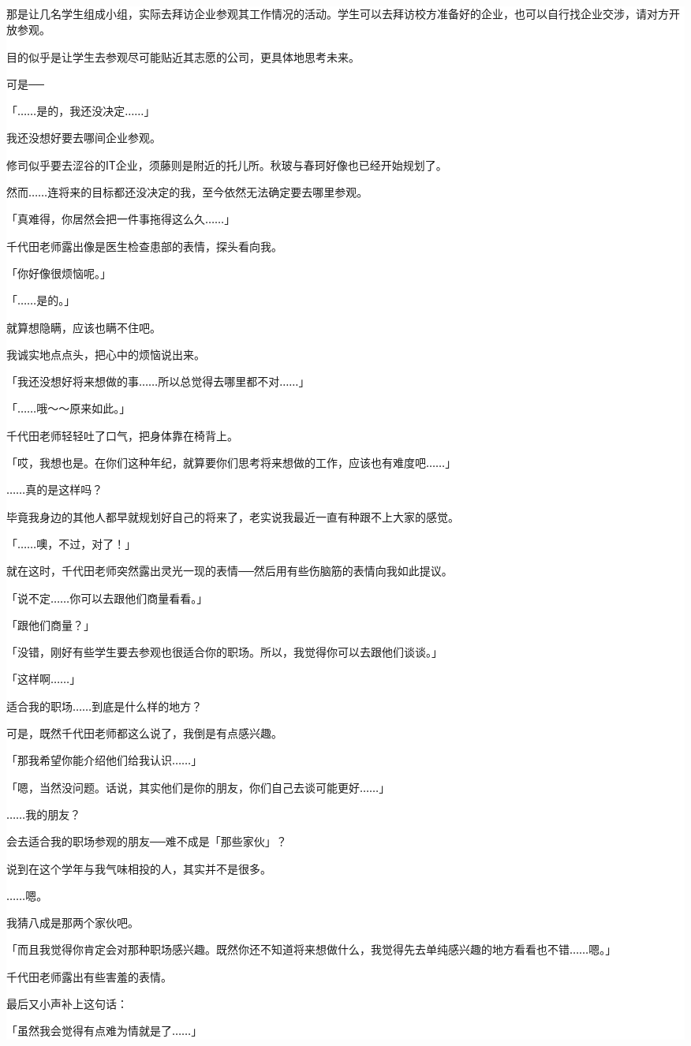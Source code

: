 那是让几名学生组成小组，实际去拜访企业参观其工作情况的活动。学生可以去拜访校方准备好的企业，也可以自行找企业交涉，请对方开放参观。

目的似乎是让学生去参观尽可能贴近其志愿的公司，更具体地思考未来。

可是──

「……是的，我还没决定……」

我还没想好要去哪间企业参观。

修司似乎要去涩谷的IT企业，须藤则是附近的托儿所。秋玻与春珂好像也已经开始规划了。

然而……连将来的目标都还没决定的我，至今依然无法确定要去哪里参观。

「真难得，你居然会把一件事拖得这么久……」

千代田老师露出像是医生检查患部的表情，探头看向我。

「你好像很烦恼呢。」

「……是的。」

就算想隐瞒，应该也瞒不住吧。

我诚实地点点头，把心中的烦恼说出来。

「我还没想好将来想做的事……所以总觉得去哪里都不对……」

「……哦～～原来如此。」

千代田老师轻轻吐了口气，把身体靠在椅背上。

「哎，我想也是。在你们这种年纪，就算要你们思考将来想做的工作，应该也有难度吧……」

……真的是这样吗？

毕竟我身边的其他人都早就规划好自己的将来了，老实说我最近一直有种跟不上大家的感觉。

「……噢，不过，对了！」

就在这时，千代田老师突然露出灵光一现的表情──然后用有些伤脑筋的表情向我如此提议。

「说不定……你可以去跟他们商量看看。」

「跟他们商量？」

「没错，刚好有些学生要去参观也很适合你的职场。所以，我觉得你可以去跟他们谈谈。」

「这样啊……」

适合我的职场……到底是什么样的地方？

可是，既然千代田老师都这么说了，我倒是有点感兴趣。

「那我希望你能介绍他们给我认识……」

「嗯，当然没问题。话说，其实他们是你的朋友，你们自己去谈可能更好……」

……我的朋友？

会去适合我的职场参观的朋友──难不成是「那些家伙」？

说到在这个学年与我气味相投的人，其实并不是很多。

……嗯。

我猜八成是那两个家伙吧。

「而且我觉得你肯定会对那种职场感兴趣。既然你还不知道将来想做什么，我觉得先去单纯感兴趣的地方看看也不错……嗯。」

千代田老师露出有些害羞的表情。

最后又小声补上这句话：

「虽然我会觉得有点难为情就是了……」


